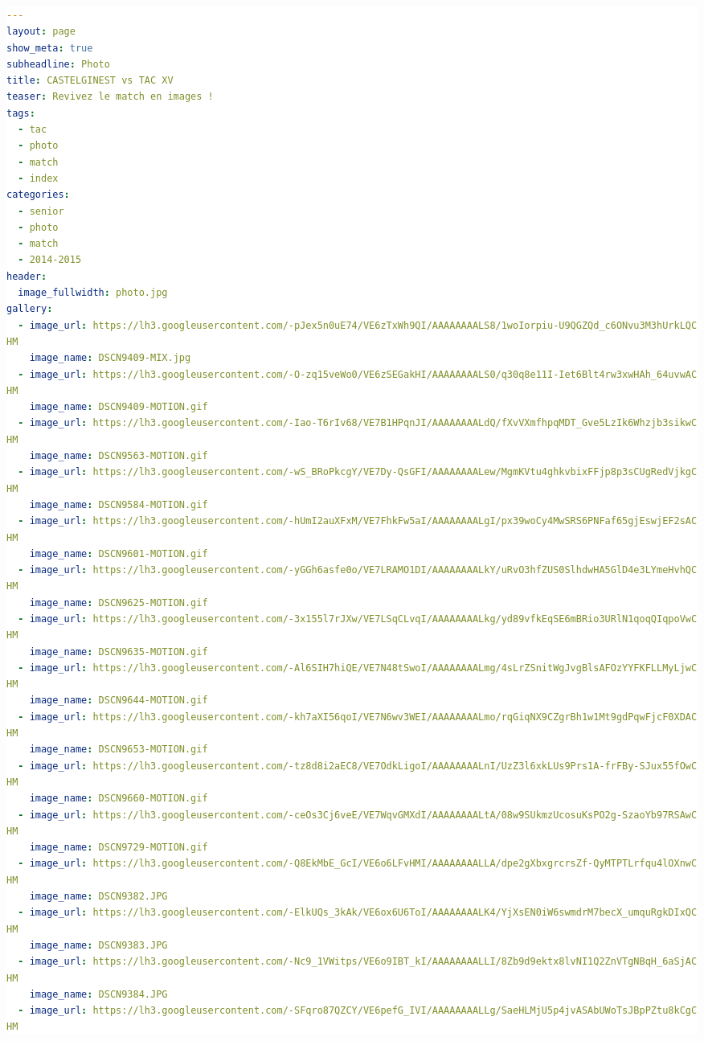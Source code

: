 ```yaml
---
layout: page
show_meta: true
subheadline: Photo
title: CASTELGINEST vs TAC XV
teaser: Revivez le match en images !
tags:
  - tac
  - photo
  - match
  - index
categories:
  - senior
  - photo
  - match
  - 2014-2015
header:
  image_fullwidth: photo.jpg
gallery:
  - image_url: https://lh3.googleusercontent.com/-pJex5n0uE74/VE6zTxWh9QI/AAAAAAAALS8/1woIorpiu-U9QGZQd_c6ONvu3M3hUrkLQCHM
    image_name: DSCN9409-MIX.jpg
  - image_url: https://lh3.googleusercontent.com/-O-zq15veWo0/VE6zSEGakHI/AAAAAAAALS0/q30q8e11I-Iet6Blt4rw3xwHAh_64uvwACHM
    image_name: DSCN9409-MOTION.gif
  - image_url: https://lh3.googleusercontent.com/-Iao-T6rIv68/VE7B1HPqnJI/AAAAAAAALdQ/fXvVXmfhpqMDT_Gve5LzIk6Whzjb3sikwCHM
    image_name: DSCN9563-MOTION.gif
  - image_url: https://lh3.googleusercontent.com/-wS_BRoPkcgY/VE7Dy-QsGFI/AAAAAAAALew/MgmKVtu4ghkvbixFFjp8p3sCUgRedVjkgCHM
    image_name: DSCN9584-MOTION.gif
  - image_url: https://lh3.googleusercontent.com/-hUmI2auXFxM/VE7FhkFw5aI/AAAAAAAALgI/px39woCy4MwSRS6PNFaf65gjEswjEF2sACHM
    image_name: DSCN9601-MOTION.gif
  - image_url: https://lh3.googleusercontent.com/-yGGh6asfe0o/VE7LRAMO1DI/AAAAAAAALkY/uRvO3hfZUS0SlhdwHA5GlD4e3LYmeHvhQCHM
    image_name: DSCN9625-MOTION.gif
  - image_url: https://lh3.googleusercontent.com/-3x155l7rJXw/VE7LSqCLvqI/AAAAAAAALkg/yd89vfkEqSE6mBRio3URlN1qoqQIqpoVwCHM
    image_name: DSCN9635-MOTION.gif
  - image_url: https://lh3.googleusercontent.com/-Al6SIH7hiQE/VE7N48tSwoI/AAAAAAAALmg/4sLrZSnitWgJvgBlsAFOzYYFKFLLMyLjwCHM
    image_name: DSCN9644-MOTION.gif
  - image_url: https://lh3.googleusercontent.com/-kh7aXI56qoI/VE7N6wv3WEI/AAAAAAAALmo/rqGiqNX9CZgrBh1w1Mt9gdPqwFjcF0XDACHM
    image_name: DSCN9653-MOTION.gif
  - image_url: https://lh3.googleusercontent.com/-tz8d8i2aEC8/VE7OdkLigoI/AAAAAAAALnI/UzZ3l6xkLUs9Prs1A-frFBy-SJux55fOwCHM
    image_name: DSCN9660-MOTION.gif
  - image_url: https://lh3.googleusercontent.com/-ceOs3Cj6veE/VE7WqvGMXdI/AAAAAAAALtA/08w9SUkmzUcosuKsPO2g-SzaoYb97RSAwCHM
    image_name: DSCN9729-MOTION.gif
  - image_url: https://lh3.googleusercontent.com/-Q8EkMbE_GcI/VE6o6LFvHMI/AAAAAAAALLA/dpe2gXbxgrcrsZf-QyMTPTLrfqu4lOXnwCHM
    image_name: DSCN9382.JPG
  - image_url: https://lh3.googleusercontent.com/-ElkUQs_3kAk/VE6ox6U6ToI/AAAAAAAALK4/YjXsEN0iW6swmdrM7becX_umquRgkDIxQCHM
    image_name: DSCN9383.JPG
  - image_url: https://lh3.googleusercontent.com/-Nc9_1VWitps/VE6o9IBT_kI/AAAAAAAALLI/8Zb9d9ektx8lvNI1Q2ZnVTgNBqH_6aSjACHM
    image_name: DSCN9384.JPG
  - image_url: https://lh3.googleusercontent.com/-SFqro87QZCY/VE6pefG_IVI/AAAAAAAALLg/SaeHLMjU5p4jvASAbUWoTsJBpPZtu8kCgCHM
```